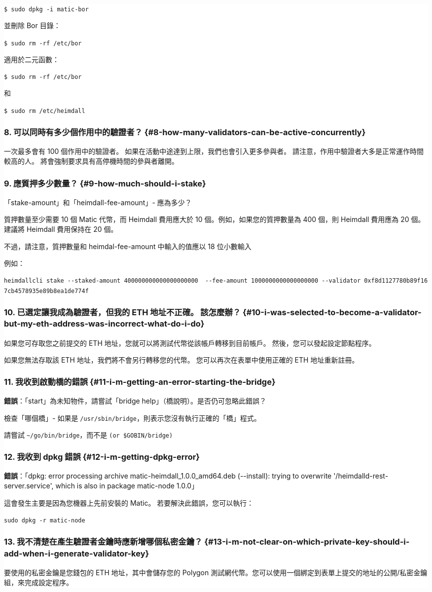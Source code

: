 ```$ sudo dpkg -i matic-bor```

並刪除 Bor 目錄：

```$ sudo rm -rf /etc/bor```

適用於二元函數：

```$ sudo rm -rf /etc/bor```

和

```$ sudo rm /etc/heimdall```


### 8. 可以同時有多少個作用中的驗證者？ {#8-how-many-validators-can-be-active-concurrently}

一次最多會有 100 個作用中的驗證者。 如果在活動中途達到上限，我們也會引入更多參與者。 請注意，作用中驗證者大多是正常運作時間較高的人。 將會強制要求具有高停機時間的參與者離開。

### 9. 應質押多少數量？ {#9-how-much-should-i-stake}

「stake-amount」和「heimdall-fee-amount」- 應為多少？

質押數量至少需要 10 個 Matic 代幣，而 Heimdall 費用應大於 10 個。例如，如果您的質押數量為 400 個，則 Heimdall 費用應為 20 個。建議將 Heimdall 費用保持在 20 個。

不過，請注意，質押數量和 heimdal-fee-amount 中輸入的值應以 18 位小數輸入

例如：

    heimdallcli stake --staked-amount 400000000000000000000  --fee-amount 1000000000000000000 --validator 0xf8d1127780b89f167cb4578935e89b8ea1de774f


### 10. 已選定讓我成為驗證者，但我的 ETH 地址不正確。 該怎麼辦？ {#10-i-was-selected-to-become-a-validator-but-my-eth-address-was-incorrect-what-do-i-do}

如果您可存取您之前提交的 ETH 地址，您就可以將測試代幣從該帳戶轉移到目前帳戶。 然後，您可以發起設定節點程序。

如果您無法存取該 ETH 地址，我們將不會另行轉移您的代幣。 您可以再次在表單中使用正確的 ETH 地址重新註冊。

### 11. 我收到啟動橋的錯誤 {#11-i-m-getting-an-error-starting-the-bridge}

**錯誤**：「start」為未知物件，請嘗試「bridge help」（橋說明）。是否仍可忽略此錯誤？

檢查「哪個橋」- 如果是 `/usr/sbin/bridge`，則表示您沒有執行正確的「橋」程式。

請嘗試 `~/go/bin/bridge`，而不是 `(or $GOBIN/bridge)`


### 12. 我收到 dpkg 錯誤 {#12-i-m-getting-dpkg-error}

**錯誤**：「dpkg: error processing archive matic-heimdall_1.0.0_amd64.deb (--install): trying to overwrite '/heimdalld-rest-server.service', which is also in package matic-node 1.0.0」

這會發生主要是因為您機器上先前安裝的 Matic。 若要解決此錯誤，您可以執行：

`sudo dpkg -r matic-node`


### 13. 我不清楚在產生驗證者金鑰時應新增哪個私密金鑰？ {#13-i-m-not-clear-on-which-private-key-should-i-add-when-i-generate-validator-key}

要使用的私密金鑰是您錢包的 ETH 地址，其中會儲存您的 Polygon 測試網代幣。您可以使用一個綁定到表單上提交的地址的公開/私密金鑰組，來完成設定程序。
```